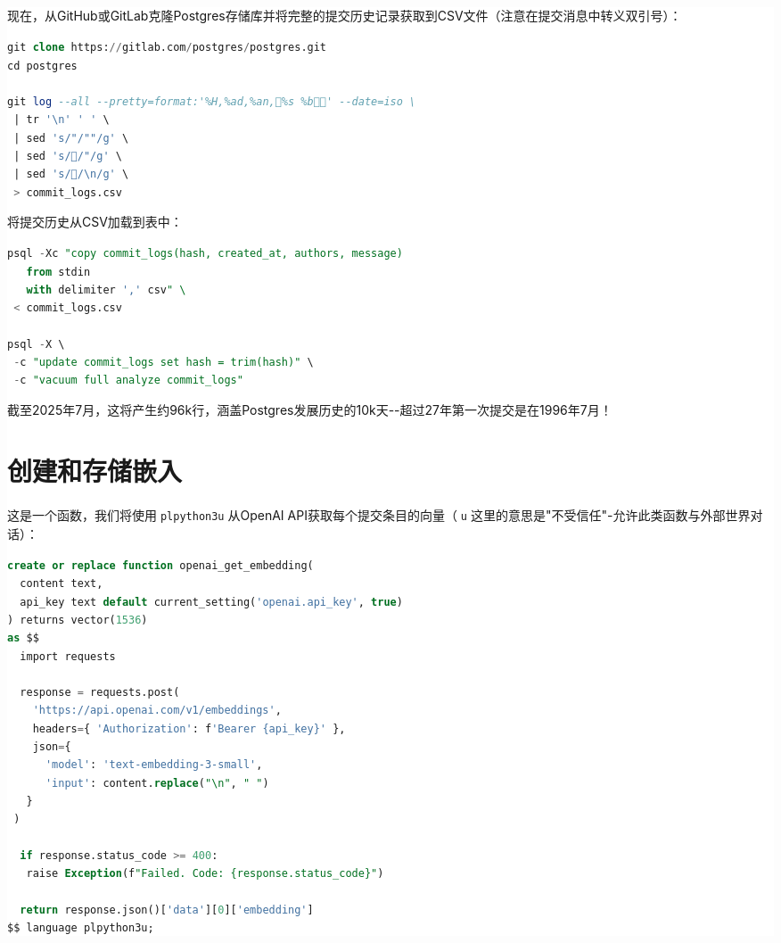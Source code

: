 现在，从GitHub或GitLab克隆Postgres存储库并将完整的提交历史记录获取到CSV文件（注意在提交消息中转义双引号）：

```sql
git clone https://gitlab.com/postgres/postgres.git
cd postgres

git log --all --pretty=format:'%H,%ad,%an,🐘%s %b🐘🐍' --date=iso \
 | tr '\n' ' ' \
 | sed 's/"/""/g' \
 | sed 's/🐘/"/g' \
 | sed 's/🐍/\n/g' \
 > commit_logs.csv

```

将提交历史从CSV加载到表中：

```sql
psql -Xc "copy commit_logs(hash, created_at, authors, message)
   from stdin
   with delimiter ',' csv" \
 < commit_logs.csv

psql -X \
 -c "update commit_logs set hash = trim(hash)" \
 -c "vacuum full analyze commit_logs"

```

截至2025年7月，这将产生约96k行，涵盖Postgres发展历史的10k天--超过27年第一次提交是在1996年7月！

# 创建和存储嵌入

这是一个函数，我们将使用 `plpython3u` 从OpenAI API获取每个提交条目的向量（ `u` 这里的意思是"不受信任"-允许此类函数与外部世界对话）：

```sql
create or replace function openai_get_embedding(
  content text,
  api_key text default current_setting('openai.api_key', true)
) returns vector(1536)
as $$
  import requests

  response = requests.post(
    'https://api.openai.com/v1/embeddings',
    headers={ 'Authorization': f'Bearer {api_key}' },
    json={
      'model': 'text-embedding-3-small',
      'input': content.replace("\n", " ")
   }
 )

  if response.status_code >= 400:
   raise Exception(f"Failed. Code: {response.status_code}")

  return response.json()['data'][0]['embedding']
$$ language plpython3u;

```

